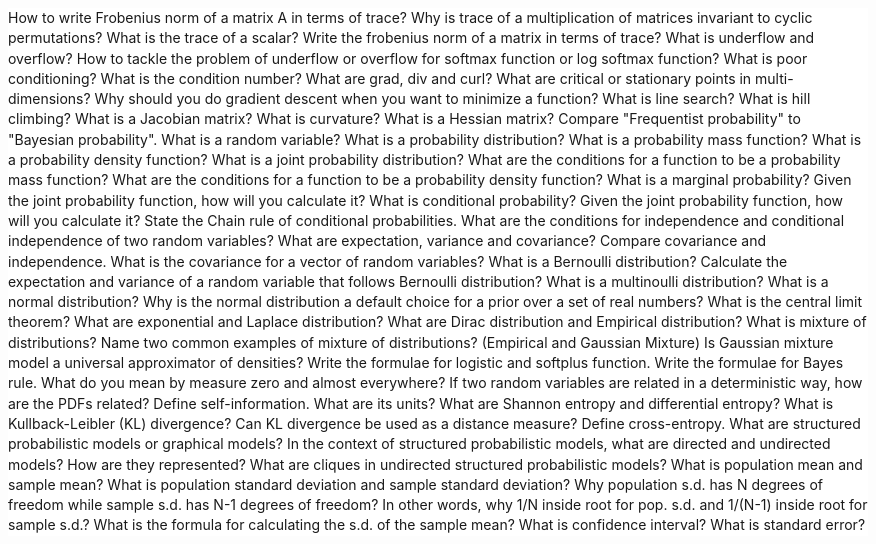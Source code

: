 How to write Frobenius norm of a matrix A in terms of trace?
Why is trace of a multiplication of matrices invariant to cyclic permutations?
What is the trace of a scalar?
Write the frobenius norm of a matrix in terms of trace?
What is underflow and overflow?
How to tackle the problem of underflow or overflow for softmax function or log softmax function?
What is poor conditioning?
What is the condition number?
What are grad, div and curl?
What are critical or stationary points in multi-dimensions?
Why should you do gradient descent when you want to minimize a function?
What is line search?
What is hill climbing?
What is a Jacobian matrix?
What is curvature?
What is a Hessian matrix?
Compare "Frequentist probability" to "Bayesian probability".
What is a random variable?
What is a probability distribution?
What is a probability mass function?
What is a probability density function?
What is a joint probability distribution?
What are the conditions for a function to be a probability mass function?
What are the conditions for a function to be a probability density function?
What is a marginal probability? Given the joint probability function, how will you calculate it?
What is conditional probability? Given the joint probability function, how will you calculate it?
State the Chain rule of conditional probabilities.
What are the conditions for independence and conditional independence of two random variables?
What are expectation, variance and covariance?
Compare covariance and independence.
What is the covariance for a vector of random variables?
What is a Bernoulli distribution? Calculate the expectation and variance of a random variable that follows Bernoulli distribution?
What is a multinoulli distribution?
What is a normal distribution?
Why is the normal distribution a default choice for a prior over a set of real numbers?
What is the central limit theorem?
What are exponential and Laplace distribution?
What are Dirac distribution and Empirical distribution?
What is mixture of distributions?
Name two common examples of mixture of distributions? (Empirical and Gaussian Mixture)
Is Gaussian mixture model a universal approximator of densities?
Write the formulae for logistic and softplus function.
Write the formulae for Bayes rule.
What do you mean by measure zero and almost everywhere?
If two random variables are related in a deterministic way, how are the PDFs related?
Define self-information. What are its units?
What are Shannon entropy and differential entropy?
What is Kullback-Leibler (KL) divergence?
Can KL divergence be used as a distance measure?
Define cross-entropy.
What are structured probabilistic models or graphical models?
In the context of structured probabilistic models, what are directed and undirected models? How are they represented? What are cliques in undirected structured probabilistic models?
What is population mean and sample mean?
What is population standard deviation and sample standard deviation?
Why population s.d. has N degrees of freedom while sample s.d. has N-1 degrees of freedom? In other words, why 1/N inside root for pop. s.d. and 1/(N-1) inside root for sample s.d.?
What is the formula for calculating the s.d. of the sample mean?
What is confidence interval?
What is standard error?
